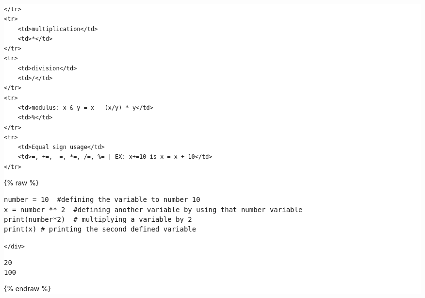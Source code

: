     </tr>
    <tr>
        <td>multiplication</td>
        <td>*</td>
    </tr>
    <tr>
        <td>division</td>
        <td>/</td>
    </tr>
    <tr>
        <td>modulus: x & y = x - (x/y) * y</td>
        <td>%</td>
    </tr>
    <tr>
        <td>Equal sign usage</td>
        <td>=, +=, -=, *=, /=, %= | EX: x+=10 is x = x + 10</td>
    </tr>
</table>
</div>
</div>
</div>
    {% raw %}
    
<div class="cell border-box-sizing code_cell rendered">
<div class="input">

<div class="inner_cell">
    <div class="input_area">
<div class=" highlight hl-ipython3"><pre><span></span><span class="n">number</span> <span class="o">=</span> <span class="mi">10</span>  <span class="c1">#defining the variable to number 10</span>
<span class="n">x</span> <span class="o">=</span> <span class="n">number</span> <span class="o">**</span> <span class="mi">2</span>  <span class="c1">#defining another variable by using that number variable</span>
<span class="nb">print</span><span class="p">(</span><span class="n">number</span><span class="o">*</span><span class="mi">2</span><span class="p">)</span>  <span class="c1"># multiplying a variable by 2</span>
<span class="nb">print</span><span class="p">(</span><span class="n">x</span><span class="p">)</span> <span class="c1"># printing the second defined variable</span>
</pre></div>

    </div>
</div>
</div>

<div class="output_wrapper">
<div class="output">

<div class="output_area">

<div class="output_subarea output_stream output_stdout output_text">
<pre>20
100
</pre>
</div>
</div>

</div>
</div>

</div>
    {% endraw %}
